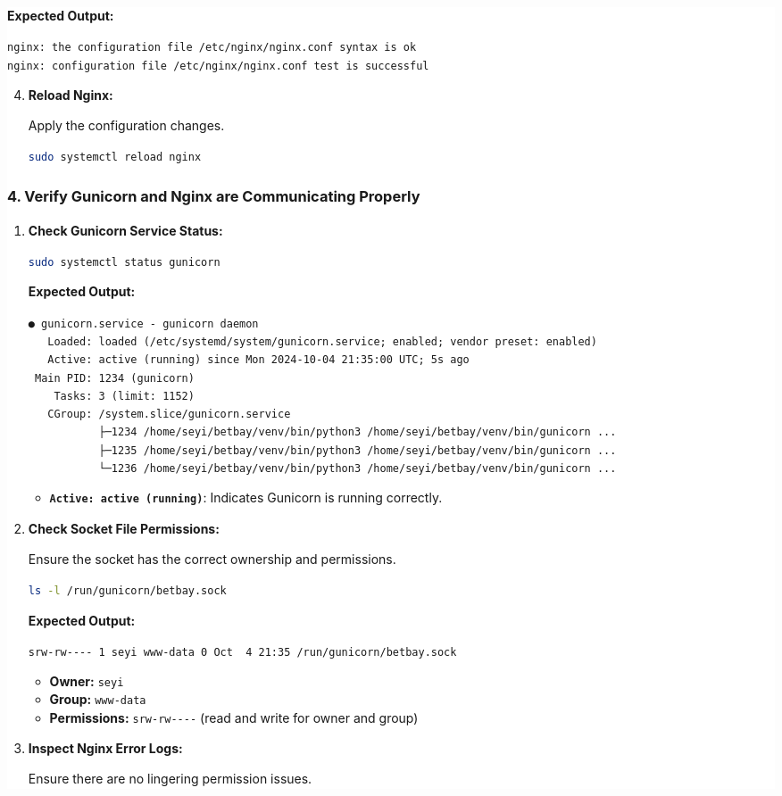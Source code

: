    **Expected Output:**

   ```plaintext
   nginx: the configuration file /etc/nginx/nginx.conf syntax is ok
   nginx: configuration file /etc/nginx/nginx.conf test is successful
   ```

4. **Reload Nginx:**

   Apply the configuration changes.

   ```bash
   sudo systemctl reload nginx
   ```

### **4. Verify Gunicorn and Nginx are Communicating Properly**

1. **Check Gunicorn Service Status:**

   ```bash
   sudo systemctl status gunicorn
   ```

   **Expected Output:**

   ```plaintext
   ● gunicorn.service - gunicorn daemon
      Loaded: loaded (/etc/systemd/system/gunicorn.service; enabled; vendor preset: enabled)
      Active: active (running) since Mon 2024-10-04 21:35:00 UTC; 5s ago
    Main PID: 1234 (gunicorn)
       Tasks: 3 (limit: 1152)
      CGroup: /system.slice/gunicorn.service
              ├─1234 /home/seyi/betbay/venv/bin/python3 /home/seyi/betbay/venv/bin/gunicorn ...
              ├─1235 /home/seyi/betbay/venv/bin/python3 /home/seyi/betbay/venv/bin/gunicorn ...
              └─1236 /home/seyi/betbay/venv/bin/python3 /home/seyi/betbay/venv/bin/gunicorn ...
   ```

   - **`Active: active (running)`**: Indicates Gunicorn is running correctly.

2. **Check Socket File Permissions:**

   Ensure the socket has the correct ownership and permissions.

   ```bash
   ls -l /run/gunicorn/betbay.sock
   ```

   **Expected Output:**

   ```plaintext
   srw-rw---- 1 seyi www-data 0 Oct  4 21:35 /run/gunicorn/betbay.sock
   ```

   - **Owner:** `seyi`
   - **Group:** `www-data`
   - **Permissions:** `srw-rw----` (read and write for owner and group)

3. **Inspect Nginx Error Logs:**

   Ensure there are no lingering permission issues.
